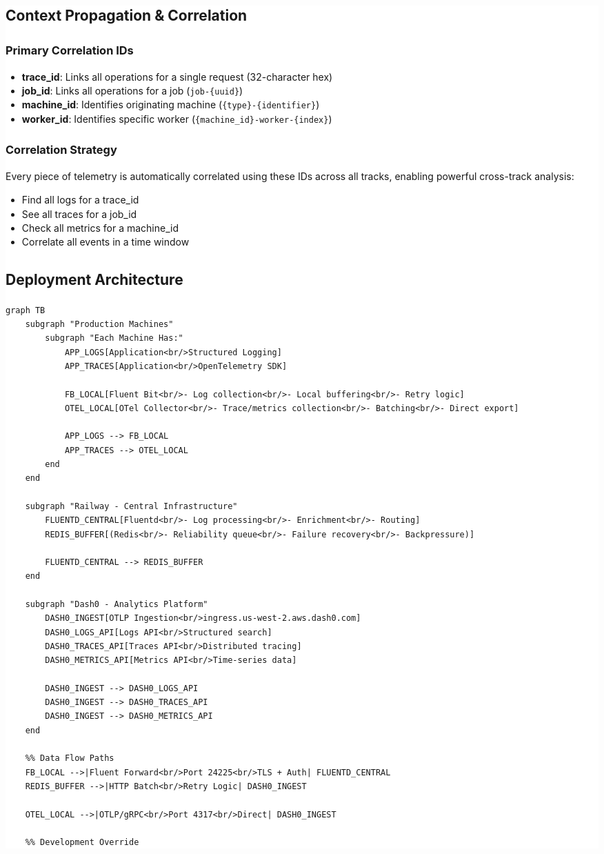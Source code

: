 ## Context Propagation & Correlation

### Primary Correlation IDs

- **trace_id**: Links all operations for a single request (32-character hex)
- **job_id**: Links all operations for a job (`job-{uuid}`)  
- **machine_id**: Identifies originating machine (`{type}-{identifier}`)
- **worker_id**: Identifies specific worker (`{machine_id}-worker-{index}`)

### Correlation Strategy

Every piece of telemetry is automatically correlated using these IDs across all tracks, enabling powerful cross-track analysis:

- Find all logs for a trace_id
- See all traces for a job_id  
- Check all metrics for a machine_id
- Correlate all events in a time window

## Deployment Architecture

<FullscreenDiagram>

```mermaid
graph TB
    subgraph "Production Machines"
        subgraph "Each Machine Has:"
            APP_LOGS[Application<br/>Structured Logging]
            APP_TRACES[Application<br/>OpenTelemetry SDK]
            
            FB_LOCAL[Fluent Bit<br/>- Log collection<br/>- Local buffering<br/>- Retry logic]
            OTEL_LOCAL[OTel Collector<br/>- Trace/metrics collection<br/>- Batching<br/>- Direct export]
            
            APP_LOGS --> FB_LOCAL
            APP_TRACES --> OTEL_LOCAL
        end
    end
    
    subgraph "Railway - Central Infrastructure"
        FLUENTD_CENTRAL[Fluentd<br/>- Log processing<br/>- Enrichment<br/>- Routing]
        REDIS_BUFFER[(Redis<br/>- Reliability queue<br/>- Failure recovery<br/>- Backpressure)]
        
        FLUENTD_CENTRAL --> REDIS_BUFFER
    end
    
    subgraph "Dash0 - Analytics Platform"
        DASH0_INGEST[OTLP Ingestion<br/>ingress.us-west-2.aws.dash0.com]
        DASH0_LOGS_API[Logs API<br/>Structured search]
        DASH0_TRACES_API[Traces API<br/>Distributed tracing]
        DASH0_METRICS_API[Metrics API<br/>Time-series data]
        
        DASH0_INGEST --> DASH0_LOGS_API
        DASH0_INGEST --> DASH0_TRACES_API  
        DASH0_INGEST --> DASH0_METRICS_API
    end
    
    %% Data Flow Paths
    FB_LOCAL -->|Fluent Forward<br/>Port 24225<br/>TLS + Auth| FLUENTD_CENTRAL
    REDIS_BUFFER -->|HTTP Batch<br/>Retry Logic| DASH0_INGEST
    
    OTEL_LOCAL -->|OTLP/gRPC<br/>Port 4317<br/>Direct| DASH0_INGEST
    
    %% Development Override
```